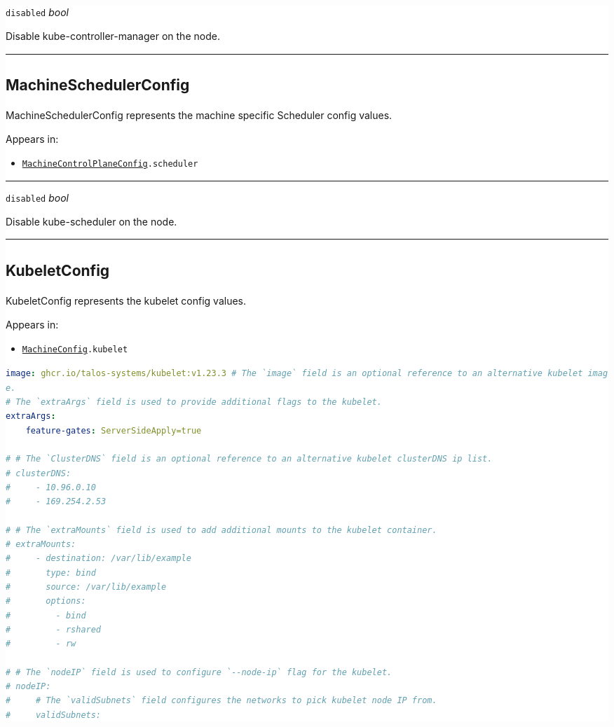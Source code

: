 <code>disabled</code>  <i>bool</i>

</div>
<div class="dt">

Disable kube-controller-manager on the node.

</div>

<hr />



## MachineSchedulerConfig
MachineSchedulerConfig represents the machine specific Scheduler config values.

Appears in:

- <code><a href="#machinecontrolplaneconfig">MachineControlPlaneConfig</a>.scheduler</code>



<hr />

<div class="dd">

<code>disabled</code>  <i>bool</i>

</div>
<div class="dt">

Disable kube-scheduler on the node.

</div>

<hr />



## KubeletConfig
KubeletConfig represents the kubelet config values.

Appears in:

- <code><a href="#machineconfig">MachineConfig</a>.kubelet</code>


``` yaml
image: ghcr.io/talos-systems/kubelet:v1.23.3 # The `image` field is an optional reference to an alternative kubelet image.
# The `extraArgs` field is used to provide additional flags to the kubelet.
extraArgs:
    feature-gates: ServerSideApply=true

# # The `ClusterDNS` field is an optional reference to an alternative kubelet clusterDNS ip list.
# clusterDNS:
#     - 10.96.0.10
#     - 169.254.2.53

# # The `extraMounts` field is used to add additional mounts to the kubelet container.
# extraMounts:
#     - destination: /var/lib/example
#       type: bind
#       source: /var/lib/example
#       options:
#         - bind
#         - rshared
#         - rw

# # The `nodeIP` field is used to configure `--node-ip` flag for the kubelet.
# nodeIP:
#     # The `validSubnets` field configures the networks to pick kubelet node IP from.
#     validSubnets:
```